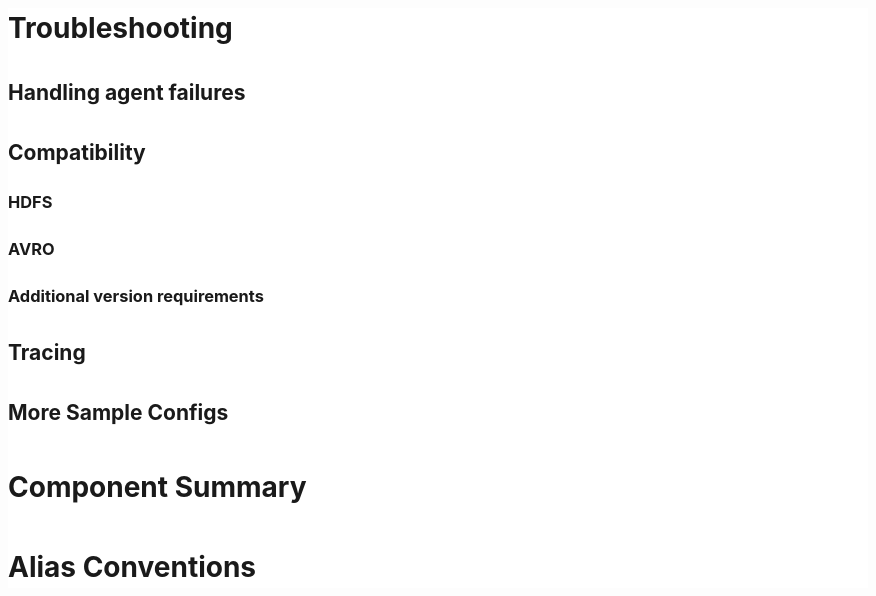 # Troubleshooting

## Handling agent failures

## Compatibility

### HDFS
### AVRO
### Additional version requirements

## Tracing

## More Sample Configs

# Component Summary

# Alias Conventions

